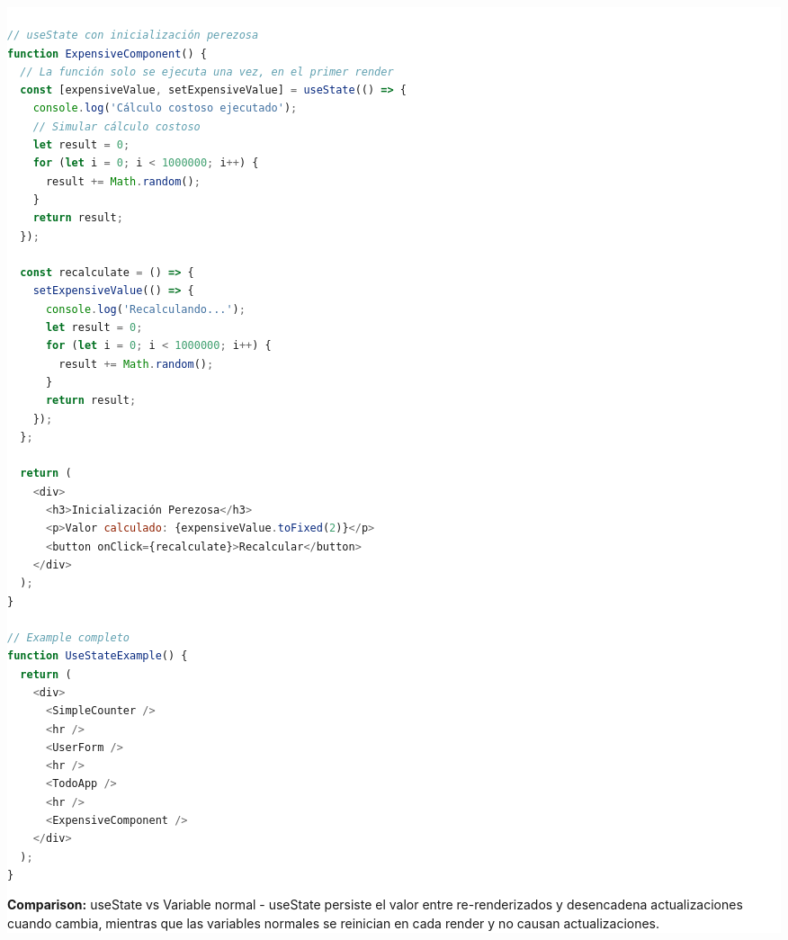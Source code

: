 ```javascript

// useState con inicialización perezosa
function ExpensiveComponent() {
  // La función solo se ejecuta una vez, en el primer render
  const [expensiveValue, setExpensiveValue] = useState(() => {
    console.log('Cálculo costoso ejecutado');
    // Simular cálculo costoso
    let result = 0;
    for (let i = 0; i < 1000000; i++) {
      result += Math.random();
    }
    return result;
  });

  const recalculate = () => {
    setExpensiveValue(() => {
      console.log('Recalculando...');
      let result = 0;
      for (let i = 0; i < 1000000; i++) {
        result += Math.random();
      }
      return result;
    });
  };

  return (
    <div>
      <h3>Inicialización Perezosa</h3>
      <p>Valor calculado: {expensiveValue.toFixed(2)}</p>
      <button onClick={recalculate}>Recalcular</button>
    </div>
  );
}

// Example completo
function UseStateExample() {
  return (
    <div>
      <SimpleCounter />
      <hr />
      <UserForm />
      <hr />
      <TodoApp />
      <hr />
      <ExpensiveComponent />
    </div>
  );
}
```

**Comparison:** useState vs Variable normal - useState persiste el valor entre re-renderizados y desencadena actualizaciones cuando cambia, mientras que las variables normales se reinician en cada render y no causan actualizaciones.
